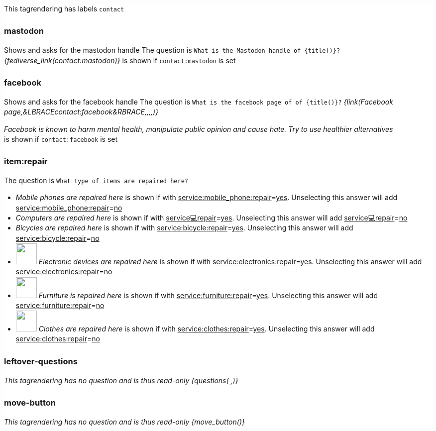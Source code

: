 This tagrendering has labels 
`contact`

### mastodon
Shows and asks for the mastodon handle
The question is `What is the Mastodon-handle of {title()}?`
*{fediverse_link(contact:mastodon)}* is shown if `contact:mastodon` is set

### facebook
Shows and asks for the facebook handle
The question is `What is the facebook page of of {title()}?`
*{link(Facebook page,&LBRACEcontact:facebook&RBRACE,,,,)}<div class='subtle text-sm'>Facebook is known to harm mental health, manipulate public opinion and cause hate. Try to use healthier alternatives</div>* is shown if `contact:facebook` is set

### item:repair

The question is `What type of items are repaired here?`

 -  *Mobile phones are repaired here* is shown if with <a href='https://wiki.openstreetmap.org/wiki/Key:service:mobile_phone:repair' target='_blank'>service:mobile_phone:repair</a>=<a href='https://wiki.openstreetmap.org/wiki/Tag:service:mobile_phone:repair%3Dyes' target='_blank'>yes</a>. Unselecting this answer will add <a href='https://wiki.openstreetmap.org/wiki/Key:service:mobile_phone:repair' target='_blank'>service:mobile_phone:repair</a>=<a href='https://wiki.openstreetmap.org/wiki/Tag:service:mobile_phone:repair%3Dno' target='_blank'>no</a>
 -  *Computers are repaired here* is shown if with <a href='https://wiki.openstreetmap.org/wiki/Key:service:computer:repair' target='_blank'>service:computer:repair</a>=<a href='https://wiki.openstreetmap.org/wiki/Tag:service:computer:repair%3Dyes' target='_blank'>yes</a>. Unselecting this answer will add <a href='https://wiki.openstreetmap.org/wiki/Key:service:computer:repair' target='_blank'>service:computer:repair</a>=<a href='https://wiki.openstreetmap.org/wiki/Tag:service:computer:repair%3Dno' target='_blank'>no</a>
 -  *Bicycles are repaired here* is shown if with <a href='https://wiki.openstreetmap.org/wiki/Key:service:bicycle:repair' target='_blank'>service:bicycle:repair</a>=<a href='https://wiki.openstreetmap.org/wiki/Tag:service:bicycle:repair%3Dyes' target='_blank'>yes</a>. Unselecting this answer will add <a href='https://wiki.openstreetmap.org/wiki/Key:service:bicycle:repair' target='_blank'>service:bicycle:repair</a>=<a href='https://wiki.openstreetmap.org/wiki/Tag:service:bicycle:repair%3Dno' target='_blank'>no</a>
 - <img src='https://raw.githubusercontent.com/pietervdvn/MapComplete/develop/./assets/layers/recycling/small_electrical_appliances.svg' style='width: 3rem; height: 3rem'> *Electronic devices are repaired here* is shown if with <a href='https://wiki.openstreetmap.org/wiki/Key:service:electronics:repair' target='_blank'>service:electronics:repair</a>=<a href='https://wiki.openstreetmap.org/wiki/Tag:service:electronics:repair%3Dyes' target='_blank'>yes</a>. Unselecting this answer will add <a href='https://wiki.openstreetmap.org/wiki/Key:service:electronics:repair' target='_blank'>service:electronics:repair</a>=<a href='https://wiki.openstreetmap.org/wiki/Tag:service:electronics:repair%3Dno' target='_blank'>no</a>
 - <img src='https://raw.githubusercontent.com/pietervdvn/MapComplete/develop/./assets/layers/recycling/furniture.svg' style='width: 3rem; height: 3rem'> *Furniture is repaired here* is shown if with <a href='https://wiki.openstreetmap.org/wiki/Key:service:furniture:repair' target='_blank'>service:furniture:repair</a>=<a href='https://wiki.openstreetmap.org/wiki/Tag:service:furniture:repair%3Dyes' target='_blank'>yes</a>. Unselecting this answer will add <a href='https://wiki.openstreetmap.org/wiki/Key:service:furniture:repair' target='_blank'>service:furniture:repair</a>=<a href='https://wiki.openstreetmap.org/wiki/Tag:service:furniture:repair%3Dno' target='_blank'>no</a>
 - <img src='https://raw.githubusercontent.com/pietervdvn/MapComplete/develop/./assets/layers/recycling/clothes.svg' style='width: 3rem; height: 3rem'> *Clothes are repaired here* is shown if with <a href='https://wiki.openstreetmap.org/wiki/Key:service:clothes:repair' target='_blank'>service:clothes:repair</a>=<a href='https://wiki.openstreetmap.org/wiki/Tag:service:clothes:repair%3Dyes' target='_blank'>yes</a>. Unselecting this answer will add <a href='https://wiki.openstreetmap.org/wiki/Key:service:clothes:repair' target='_blank'>service:clothes:repair</a>=<a href='https://wiki.openstreetmap.org/wiki/Tag:service:clothes:repair%3Dno' target='_blank'>no</a>

### leftover-questions

_This tagrendering has no question and is thus read-only_
*{questions( ,)}*

### move-button

_This tagrendering has no question and is thus read-only_
*{move_button()}*
